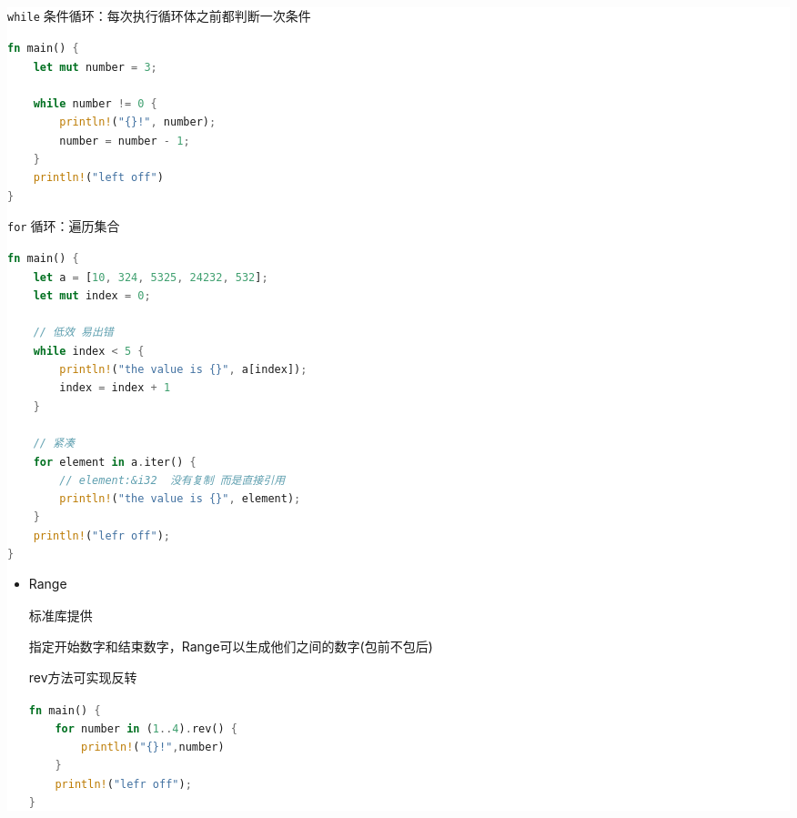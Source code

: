  `while` 条件循环：每次执行循环体之前都判断一次条件

  ```rust
  fn main() {
      let mut number = 3;
  
      while number != 0 {
          println!("{}!", number);
          number = number - 1;
      }
      println!("left off")
  }
  
  ```

  `for` 循环：遍历集合

  ```rust
  fn main() {
      let a = [10, 324, 5325, 24232, 532];
      let mut index = 0;
  
      // 低效 易出错
      while index < 5 {
          println!("the value is {}", a[index]);
          index = index + 1
      }
  
      // 紧凑
      for element in a.iter() {
          // element:&i32  没有复制 而是直接引用
          println!("the value is {}", element);
      }
      println!("lefr off");
  }
  
  ```

- Range

  标准库提供

  指定开始数字和结束数字，Range可以生成他们之间的数字(包前不包后)

  rev方法可实现反转

  ```rust
  fn main() {
      for number in (1..4).rev() {
          println!("{}!",number)
      }
      println!("lefr off");
  }
  
  ```
  